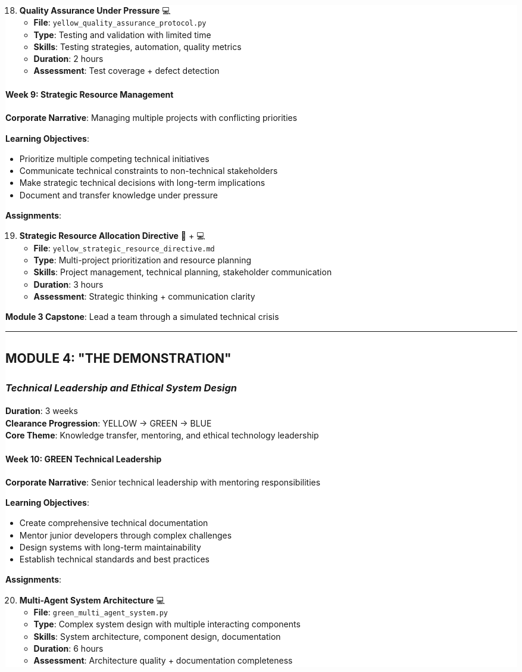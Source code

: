 18. **Quality Assurance Under Pressure** 💻
    - **File**: `yellow_quality_assurance_protocol.py`
    - **Type**: Testing and validation with limited time
    - **Skills**: Testing strategies, automation, quality metrics
    - **Duration**: 2 hours
    - **Assessment**: Test coverage + defect detection

#### Week 9: Strategic Resource Management

**Corporate Narrative**: Managing multiple projects with conflicting priorities

**Learning Objectives**:
- Prioritize multiple competing technical initiatives
- Communicate technical constraints to non-technical stakeholders
- Make strategic technical decisions with long-term implications
- Document and transfer knowledge under pressure

**Assignments**:

19. **Strategic Resource Allocation Directive** 📄 + 💻
    - **File**: `yellow_strategic_resource_directive.md`
    - **Type**: Multi-project prioritization and resource planning
    - **Skills**: Project management, technical planning, stakeholder communication
    - **Duration**: 3 hours
    - **Assessment**: Strategic thinking + communication clarity

**Module 3 Capstone**: Lead a team through a simulated technical crisis

---

## MODULE 4: "THE DEMONSTRATION"
### *Technical Leadership and Ethical System Design*

**Duration**: 3 weeks  
**Clearance Progression**: YELLOW → GREEN → BLUE  
**Core Theme**: Knowledge transfer, mentoring, and ethical technology leadership

#### Week 10: GREEN Technical Leadership

**Corporate Narrative**: Senior technical leadership with mentoring responsibilities

**Learning Objectives**:
- Create comprehensive technical documentation
- Mentor junior developers through complex challenges
- Design systems with long-term maintainability
- Establish technical standards and best practices

**Assignments**:

20. **Multi-Agent System Architecture** 💻
    - **File**: `green_multi_agent_system.py`
    - **Type**: Complex system design with multiple interacting components
    - **Skills**: System architecture, component design, documentation
    - **Duration**: 6 hours
    - **Assessment**: Architecture quality + documentation completeness
